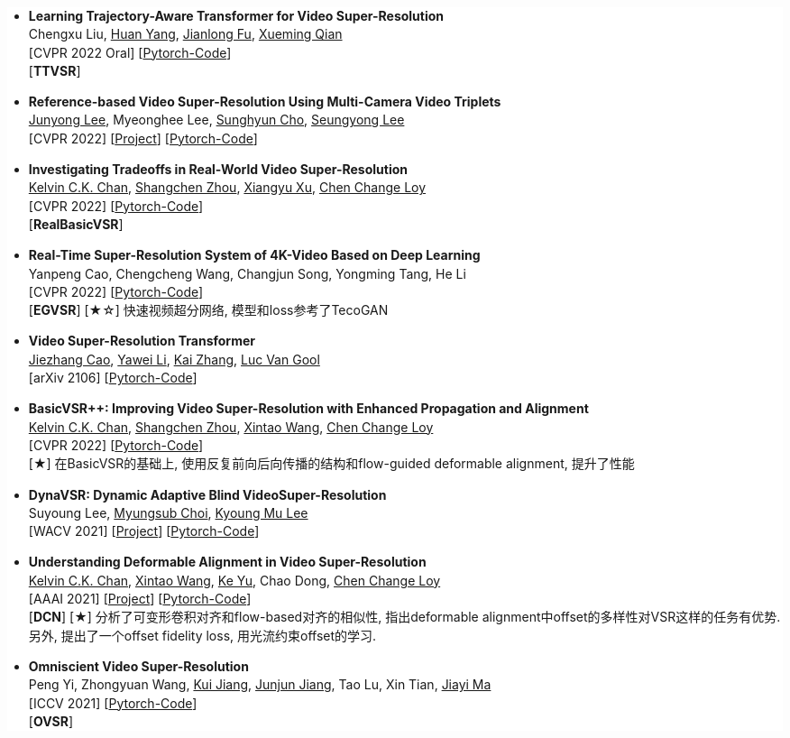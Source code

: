 - **Learning Trajectory-Aware Transformer for Video Super-Resolution** <Br>
Chengxu Liu, [Huan Yang](https://www.microsoft.com/en-us/research/people/huayan/), [Jianlong Fu](https://www.microsoft.com/en-us/research/people/jianf/), [Xueming Qian](http://smiles.xjtu.edu.cn/) <Br>
[CVPR 2022 Oral] [[Pytorch-Code](https://github.com/researchmm/TTVSR)] <Br>
[**TTVSR**]

- **Reference-based Video Super-Resolution Using Multi-Camera Video Triplets**  <Br>
[Junyong Lee](https://junyonglee.me/), Myeonghee Lee, [Sunghyun Cho](https://www.scho.pe.kr/), [Seungyong Lee](http://cg.postech.ac.kr/leesy/) <Br>
[CVPR 2022] [[Project](https://junyonglee.me/projects/RefVSR/)] [[Pytorch-Code](https://github.com/codeslake/RefVSR)] <Br>
	
- **Investigating Tradeoffs in Real-World Video Super-Resolution** <Br>
[Kelvin C.K. Chan](https://ckkelvinchan.github.io/), [Shangchen Zhou](https://shangchenzhou.com/), [Xiangyu Xu](https://sites.google.com/view/xiangyuxu), [Chen Change Loy](http://personal.ie.cuhk.edu.hk/~ccloy/) <Br>
[CVPR 2022]  [[Pytorch-Code](https://github.com/ckkelvinchan/RealBasicVSR)] <Br>
[**RealBasicVSR**]

- **Real-Time Super-Resolution System of 4K-Video Based on Deep Learning** <Br>
Yanpeng Cao, Chengcheng Wang, Changjun Song, Yongming Tang, He Li <Br>
[CVPR 2022] [[Pytorch-Code](https://github.com/Thmen/EGVSR)] <Br>
[**EGVSR**] [★☆] 快速视频超分网络, 模型和loss参考了TecoGAN

- **Video Super-Resolution Transformer** <Br>
[Jiezhang Cao](https://www.jiezhangcao.com/), [Yawei Li](https://yaweili.bitbucket.io/), [Kai Zhang](https://cszn.github.io/), [Luc Van Gool](https://ee.ethz.ch/the-department/faculty/professors/person-detail.OTAyMzM=.TGlzdC80MTEsMTA1ODA0MjU5.html) <Br>
[arXiv 2106] [[Pytorch-Code](https://github.com/caojiezhang/VSR-Transformer)] <Br>

- **BasicVSR++: Improving Video Super-Resolution with Enhanced Propagation and Alignment** <Br>
[Kelvin C.K. Chan](https://ckkelvinchan.github.io/), [Shangchen Zhou](https://shangchenzhou.com/), [Xintao Wang](https://xinntao.github.io/), [Chen Change Loy](http://personal.ie.cuhk.edu.hk/~ccloy/) <Br>
[CVPR 2022] [[Pytorch-Code](https://github.com/open-mmlab/mmediting)] <Br>
[★] 在BasicVSR的基础上, 使用反复前向后向传播的结构和flow-guided deformable alignment, 提升了性能

- **DynaVSR: Dynamic Adaptive Blind VideoSuper-Resolution** <Br>
Suyoung Lee, [Myungsub Choi](https://myungsub.github.io/), [Kyoung Mu Lee](https://cv.snu.ac.kr/index.php/~kmlee/)   <Br>
[WACV 2021] [[Project](https://ckkelvinchan.github.io/projects/DCN/)] [[Pytorch-Code](https://github.com/ckkelvinchan/offset-fidelity-loss)] <Br>

- **Understanding Deformable Alignment in Video Super-Resolution** <Br>
[Kelvin C.K. Chan](https://ckkelvinchan.github.io/), [Xintao Wang](https://xinntao.github.io/), [Ke Yu](https://yuke93.github.io/), Chao Dong, [Chen Change Loy](https://www.mmlab-ntu.com/person/ccloy/)   <Br>
[AAAI 2021] [[Project](https://ckkelvinchan.github.io/projects/DCN/)] [[Pytorch-Code](https://github.com/ckkelvinchan/offset-fidelity-loss)] <Br>
[**DCN**] [★] 分析了可变形卷积对齐和flow-based对齐的相似性, 指出deformable alignment中offset的多样性对VSR这样的任务有优势. 另外, 提出了一个offset fidelity loss, 用光流约束offset的学习.

- **Omniscient Video Super-Resolution** <Br>
Peng Yi, Zhongyuan Wang, [Kui Jiang](https://github.com/kuijiang0802/kuijiang0802.github.io/blob/master/home.md), [Junjun Jiang](http://homepage.hit.edu.cn/jiangjunjun), Tao Lu, Xin Tian, [Jiayi Ma](https://sites.google.com/view/jiayima) <Br>
[ICCV 2021] [[Pytorch-Code](https://github.com/psychopa4/OVSR)]<Br>
[**OVSR**]

